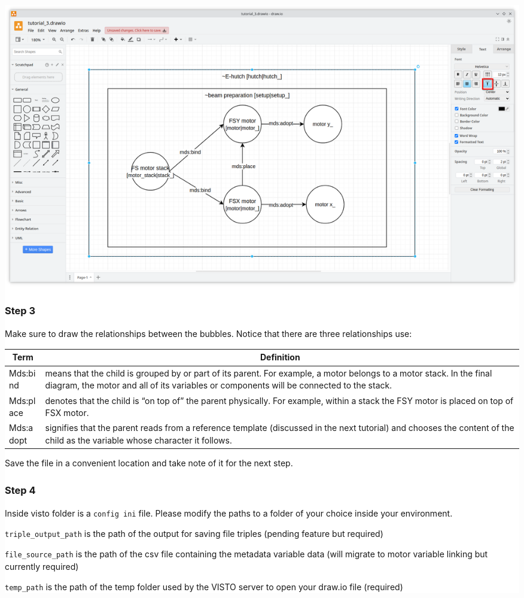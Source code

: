 ![tutorial-3b](https://github.com/Gabbyton/VISTO/blob/master/assets/images/tutorial-3b.png)

### Step 3

Make sure to draw the relationships between the bubbles. Notice that there are three relationships use:

| Term | Definition |
| --- | --- |
| Mds:bind | means that the child is grouped by or part of its parent. For example, a motor belongs to a motor stack. In the final diagram, the motor and all of its variables or components will be connected to the stack. |
| Mds:place | denotes that the child is “on top of” the parent physically. For example, within a stack the FSY motor is placed on top of FSX motor. |
| Mds:adopt | signifies that the parent reads from a reference template (discussed in the next tutorial) and chooses the content of the child as the variable whose character it follows. |

Save the file in a convenient location and take note of it for the next step.

### Step 4

Inside visto folder is a `config ini` file. Please modify the paths to a folder of your choice inside your environment. 

`triple_output_path` is the path of the output for saving file triples (pending feature but required)

`file_source_path` is the path of the csv file containing the metadata variable data (will migrate to motor variable linking but currently required)

`temp_path` is the path of the temp folder used by the VISTO server to open your draw.io file (required)
